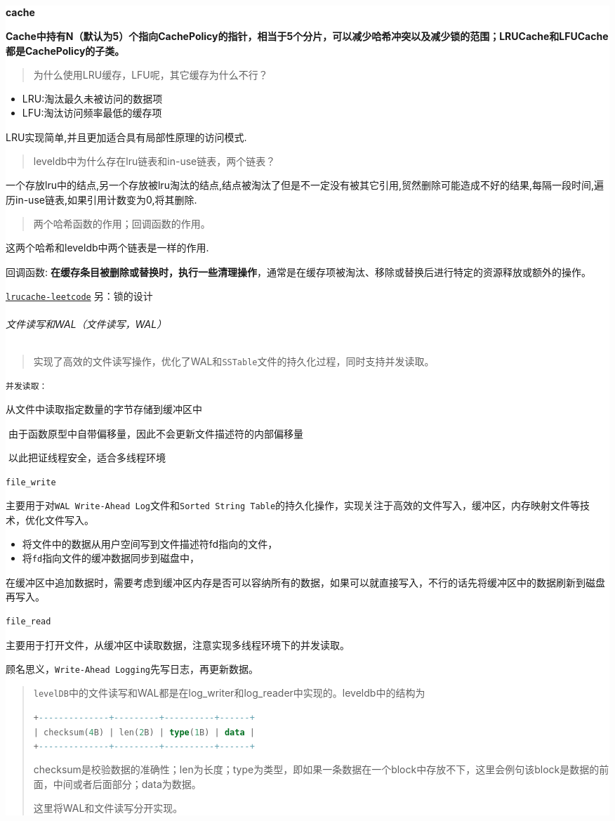 **cache**

**Cache中持有N（默认为5）个指向CachePolicy的指针，相当于5个分片，可以减少哈希冲突以及减少锁的范围；LRUCache和LFUCache都是CachePolicy的子类。**

> 为什么使用LRU缓存，LFU呢，其它缓存为什么不行？

- LRU:淘汰最久未被访问的数据项
- LFU:淘汰访问频率最低的缓存项

LRU实现简单,并且更加适合具有局部性原理的访问模式.

> leveldb中为什么存在lru链表和in-use链表，两个链表？

一个存放lru中的结点,另一个存放被lru淘汰的结点,结点被淘汰了但是不一定没有被其它引用,贸然删除可能造成不好的结果,每隔一段时间,遍历in-use链表,如果引用计数变为0,将其删除.

> 两个哈希函数的作用；回调函数的作用。

这两个哈希和leveldb中两个链表是一样的作用.

回调函数: **在缓存条目被删除或替换时，执行一些清理操作**，通常是在缓存项被淘汰、移除或替换后进行特定的资源释放或额外的操作。

[`lrucache-leetcode`](https://leetcode.cn/problems/lru-cache/) 另：锁的设计



###### 文件读写和WAL（文件读写，WAL）

> 实现了高效的文件读写操作，优化了WAL和`SSTable`文件的持久化过程，同时支持并发读取。

`并发读取：`

从文件中读取指定数量的字节存储到缓冲区中

​    由于函数原型中自带偏移量，因此不会更新文件描述符的内部偏移量

​    以此把证线程安全，适合多线程环境

`file_write`

主要用于对`WAL Write-Ahead Log`文件和`Sorted String Table`的持久化操作，实现关注于高效的文件写入，缓冲区，内存映射文件等技术，优化文件写入。

- 将文件中的数据从用户空间写到文件描述符fd指向的文件，
- 将`fd`指向文件的缓冲数据同步到磁盘中，

在缓冲区中追加数据时，需要考虑到缓冲区内存是否可以容纳所有的数据，如果可以就直接写入，不行的话先将缓冲区中的数据刷新到磁盘再写入。

`file_read`

主要用于打开文件，从缓冲区中读取数据，注意实现多线程环境下的并发读取。

顾名思义，`Write-Ahead Logging`先写日志，再更新数据。

> `levelDB`中的文件读写和WAL都是在log_writer和log_reader中实现的。leveldb中的结构为 
>
> ```sql
> +--------------+---------+----------+------+
> | checksum(4B) | len(2B) | type(1B) | data |
> +--------------+---------+----------+------+
> ```
>
> checksum是校验数据的准确性；len为长度；type为类型，即如果一条数据在一个block中存放不下，这里会例句该block是数据的前面，中间或者后面部分；data为数据。
>
> 这里将WAL和文件读写分开实现。

